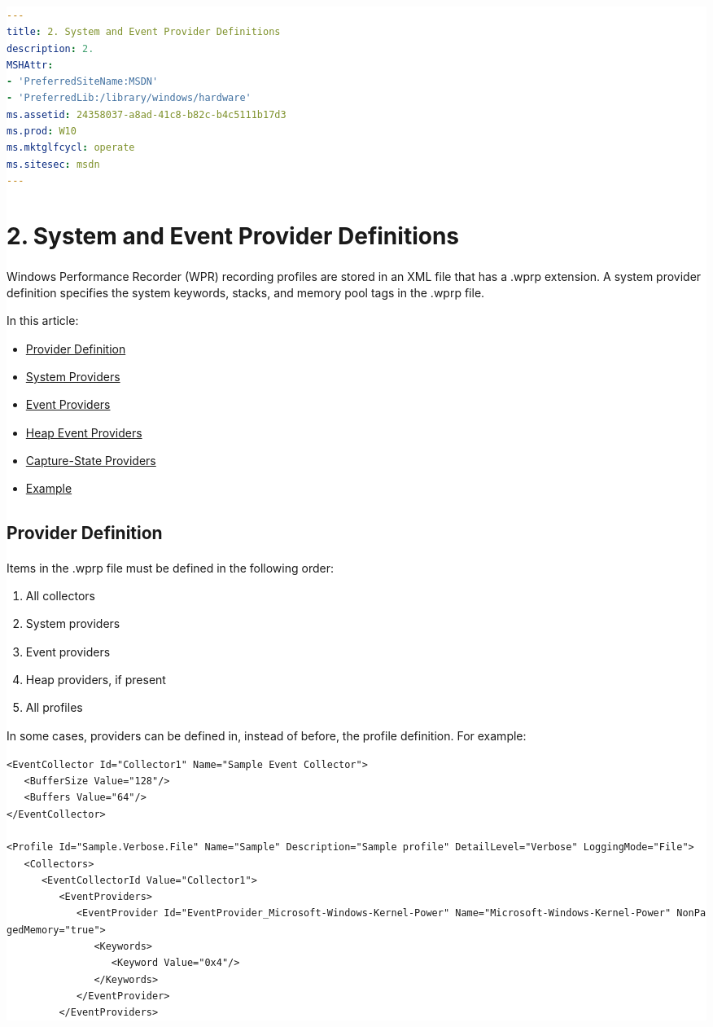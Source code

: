 ```yaml
---
title: 2. System and Event Provider Definitions
description: 2.
MSHAttr:
- 'PreferredSiteName:MSDN'
- 'PreferredLib:/library/windows/hardware'
ms.assetid: 24358037-a8ad-41c8-b82c-b4c5111b17d3
ms.prod: W10
ms.mktglfcycl: operate
ms.sitesec: msdn
---
```


# 2. System and Event Provider Definitions


Windows Performance Recorder (WPR) recording profiles are stored in an XML file that has a .wprp extension. A system provider definition specifies the system keywords, stacks, and memory pool tags in the .wprp file.

In this article:

-   [Provider Definition](#provdef)

-   [System Providers](#sys)

-   [Event Providers](#event)

-   [Heap Event Providers](#heap)

-   [Capture-State Providers](#cap)

-   [Example](#ex)

## <a href="" id="provdef"></a>Provider Definition


Items in the .wprp file must be defined in the following order:

1.  All collectors

2.  System providers

3.  Event providers

4.  Heap providers, if present

5.  All profiles

In some cases, providers can be defined in, instead of before, the profile definition. For example:

``` syntax
<EventCollector Id="Collector1" Name="Sample Event Collector">
   <BufferSize Value="128"/>
   <Buffers Value="64"/>
</EventCollector>

<Profile Id="Sample.Verbose.File" Name="Sample" Description="Sample profile" DetailLevel="Verbose" LoggingMode="File">
   <Collectors>
      <EventCollectorId Value="Collector1">
         <EventProviders>
            <EventProvider Id="EventProvider_Microsoft-Windows-Kernel-Power" Name="Microsoft-Windows-Kernel-Power" NonPagedMemory="true">
               <Keywords>
                  <Keyword Value="0x4"/>
               </Keywords>
            </EventProvider>
         </EventProviders>
```